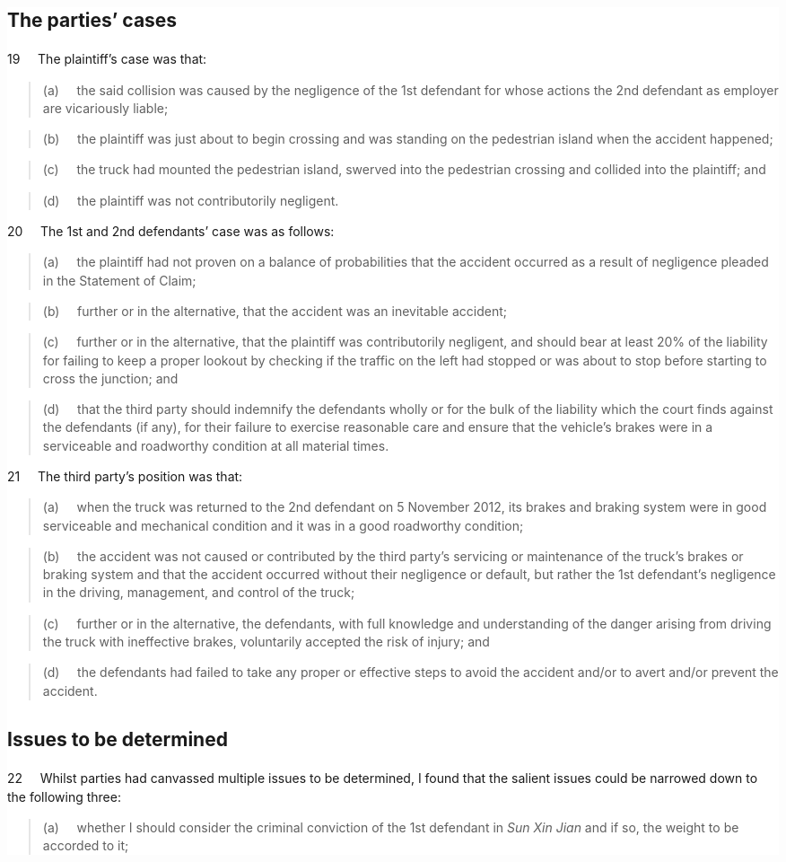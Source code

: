 ## The parties’ cases

19     The plaintiff’s case was that:

> (a)     the said collision was caused by the negligence of the 1st defendant for whose actions the 2nd defendant as employer are vicariously liable;

> (b)     the plaintiff was just about to begin crossing and was standing on the pedestrian island when the accident happened;

> (c)     the truck had mounted the pedestrian island, swerved into the pedestrian crossing and collided into the plaintiff; and

> (d)     the plaintiff was not contributorily negligent.

20     The 1st and 2nd defendants’ case was as follows:

> (a)     the plaintiff had not proven on a balance of probabilities that the accident occurred as a result of negligence pleaded in the Statement of Claim;

> (b)     further or in the alternative, that the accident was an inevitable accident;

> (c)     further or in the alternative, that the plaintiff was contributorily negligent, and should bear at least 20% of the liability for failing to keep a proper lookout by checking if the traffic on the left had stopped or was about to stop before starting to cross the junction; and

> (d)     that the third party should indemnify the defendants wholly or for the bulk of the liability which the court finds against the defendants (if any), for their failure to exercise reasonable care and ensure that the vehicle’s brakes were in a serviceable and roadworthy condition at all material times.

21     The third party’s position was that:

> (a)     when the truck was returned to the 2nd defendant on 5 November 2012, its brakes and braking system were in good serviceable and mechanical condition and it was in a good roadworthy condition;

> (b)     the accident was not caused or contributed by the third party’s servicing or maintenance of the truck’s brakes or braking system and that the accident occurred without their negligence or default, but rather the 1st defendant’s negligence in the driving, management, and control of the truck;

> (c)     further or in the alternative, the defendants, with full knowledge and understanding of the danger arising from driving the truck with ineffective brakes, voluntarily accepted the risk of injury; and

> (d)     the defendants had failed to take any proper or effective steps to avoid the accident and/or to avert and/or prevent the accident.

## Issues to be determined

22     Whilst parties had canvassed multiple issues to be determined, I found that the salient issues could be narrowed down to the following three:

> (a)     whether I should consider the criminal conviction of the 1st defendant in _Sun Xin Jian_ and if so, the weight to be accorded to it;

